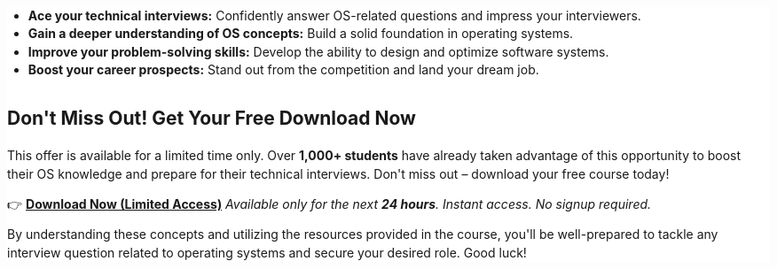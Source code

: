 *   **Ace your technical interviews:** Confidently answer OS-related questions and impress your interviewers.
*   **Gain a deeper understanding of OS concepts:** Build a solid foundation in operating systems.
*   **Improve your problem-solving skills:** Develop the ability to design and optimize software systems.
*   **Boost your career prospects:** Stand out from the competition and land your dream job.

## Don't Miss Out! Get Your Free Download Now

This offer is available for a limited time only. Over **1,000+ students** have already taken advantage of this opportunity to boost their OS knowledge and prepare for their technical interviews. Don't miss out – download your free course today!

👉 **[Download Now (Limited Access)](https://udemywork.com/interview-questions-on-os)**
_Available only for the next **24 hours**. Instant access. No signup required._

By understanding these concepts and utilizing the resources provided in the course, you'll be well-prepared to tackle any interview question related to operating systems and secure your desired role. Good luck!
